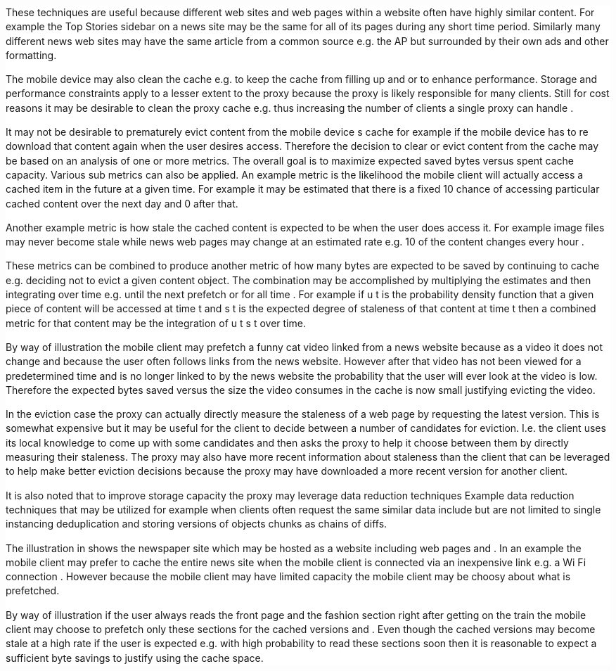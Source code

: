 These techniques are useful because different web sites and web pages within a website often have highly similar content. For example the Top Stories sidebar on a news site may be the same for all of its pages during any short time period. Similarly many different news web sites may have the same article from a common source e.g. the AP but surrounded by their own ads and other formatting.

The mobile device may also clean the cache e.g. to keep the cache from filling up and or to enhance performance. Storage and performance constraints apply to a lesser extent to the proxy because the proxy is likely responsible for many clients. Still for cost reasons it may be desirable to clean the proxy cache e.g. thus increasing the number of clients a single proxy can handle .

It may not be desirable to prematurely evict content from the mobile device s cache for example if the mobile device has to re download that content again when the user desires access. Therefore the decision to clear or evict content from the cache may be based on an analysis of one or more metrics. The overall goal is to maximize expected saved bytes versus spent cache capacity. Various sub metrics can also be applied. An example metric is the likelihood the mobile client will actually access a cached item in the future at a given time. For example it may be estimated that there is a fixed 10 chance of accessing particular cached content over the next day and 0 after that.

Another example metric is how stale the cached content is expected to be when the user does access it. For example image files may never become stale while news web pages may change at an estimated rate e.g. 10 of the content changes every hour .

These metrics can be combined to produce another metric of how many bytes are expected to be saved by continuing to cache e.g. deciding not to evict a given content object. The combination may be accomplished by multiplying the estimates and then integrating over time e.g. until the next prefetch or for all time . For example if u t is the probability density function that a given piece of content will be accessed at time t and s t is the expected degree of staleness of that content at time t then a combined metric for that content may be the integration of u t s t over time.

By way of illustration the mobile client may prefetch a funny cat video linked from a news website because as a video it does not change and because the user often follows links from the news website. However after that video has not been viewed for a predetermined time and is no longer linked to by the news website the probability that the user will ever look at the video is low. Therefore the expected bytes saved versus the size the video consumes in the cache is now small justifying evicting the video.

In the eviction case the proxy can actually directly measure the staleness of a web page by requesting the latest version. This is somewhat expensive but it may be useful for the client to decide between a number of candidates for eviction. I.e. the client uses its local knowledge to come up with some candidates and then asks the proxy to help it choose between them by directly measuring their staleness. The proxy may also have more recent information about staleness than the client that can be leveraged to help make better eviction decisions because the proxy may have downloaded a more recent version for another client.

It is also noted that to improve storage capacity the proxy may leverage data reduction techniques Example data reduction techniques that may be utilized for example when clients often request the same similar data include but are not limited to single instancing deduplication and storing versions of objects chunks as chains of diffs.

The illustration in shows the newspaper site which may be hosted as a website including web pages and . In an example the mobile client may prefer to cache the entire news site when the mobile client is connected via an inexpensive link e.g. a Wi Fi connection . However because the mobile client may have limited capacity the mobile client may be choosy about what is prefetched.

By way of illustration if the user always reads the front page and the fashion section right after getting on the train the mobile client may choose to prefetch only these sections for the cached versions and . Even though the cached versions may become stale at a high rate if the user is expected e.g. with high probability to read these sections soon then it is reasonable to expect a sufficient byte savings to justify using the cache space.
